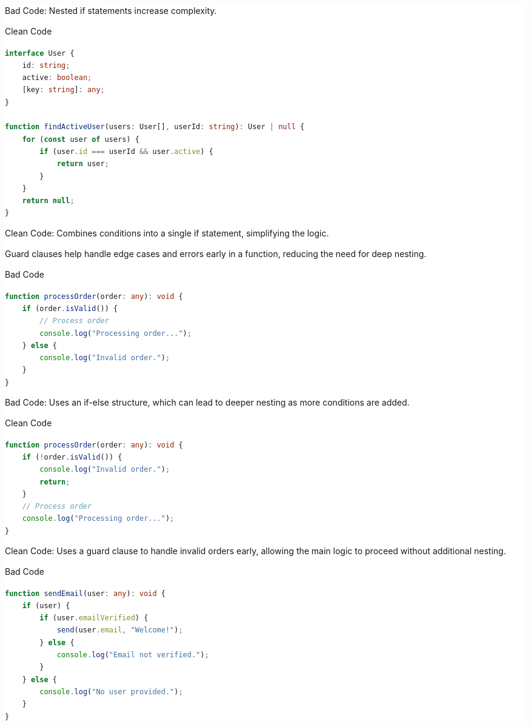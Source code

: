 Bad Code: Nested if statements increase complexity.

Clean Code

```typescript
interface User {
    id: string;
    active: boolean;
    [key: string]: any;
}

function findActiveUser(users: User[], userId: string): User | null {
    for (const user of users) {
        if (user.id === userId && user.active) {
            return user;
        }
    }
    return null;
}
```
Clean Code: Combines conditions into a single if statement, simplifying the logic.

Guard clauses help handle edge cases and errors early in a function, reducing the need for deep nesting.

Bad Code
```typescript
function processOrder(order: any): void {
    if (order.isValid()) {
        // Process order
        console.log("Processing order...");
    } else {
        console.log("Invalid order.");
    }
}
```

Bad Code: Uses an if-else structure, which can lead to deeper nesting as more conditions are added.

Clean Code
```typescript
function processOrder(order: any): void {
    if (!order.isValid()) {
        console.log("Invalid order.");
        return;
    }
    // Process order
    console.log("Processing order...");
}
```


Clean Code: Uses a guard clause to handle invalid orders early, allowing the main logic to proceed without additional nesting.

Bad Code
```typescript
function sendEmail(user: any): void {
    if (user) {
        if (user.emailVerified) {
            send(user.email, "Welcome!");
        } else {
            console.log("Email not verified.");
        }
    } else {
        console.log("No user provided.");
    }
}
```
